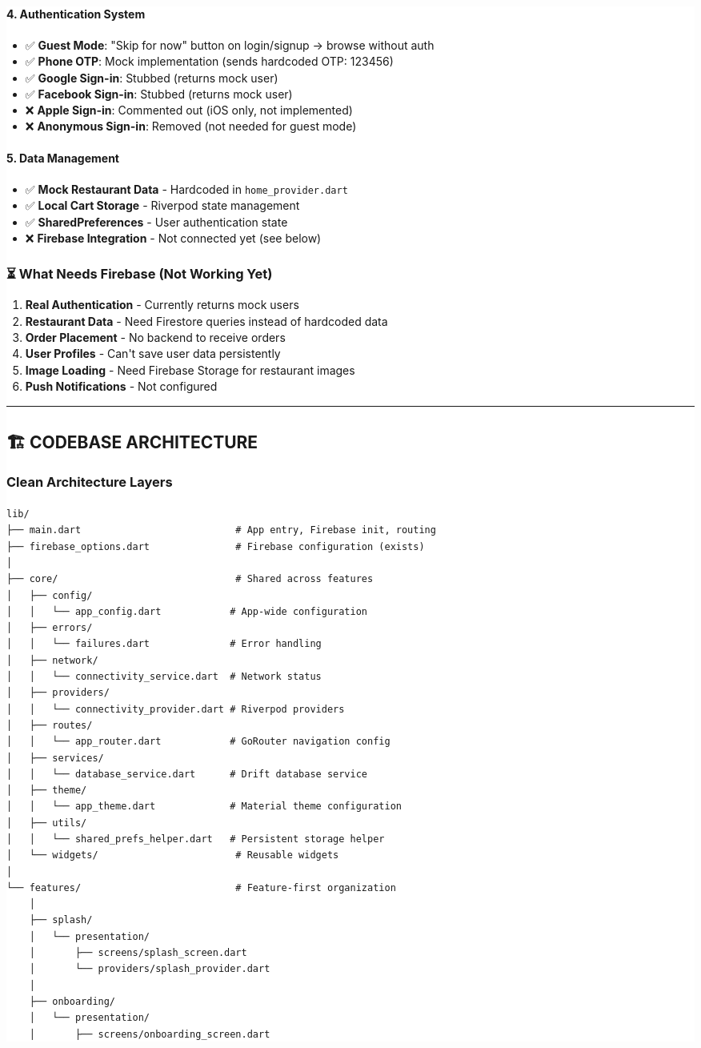 #### 4. Authentication System
- ✅ **Guest Mode**: "Skip for now" button on login/signup → browse without auth
- ✅ **Phone OTP**: Mock implementation (sends hardcoded OTP: 123456)
- ✅ **Google Sign-in**: Stubbed (returns mock user)
- ✅ **Facebook Sign-in**: Stubbed (returns mock user)
- ❌ **Apple Sign-in**: Commented out (iOS only, not implemented)
- ❌ **Anonymous Sign-in**: Removed (not needed for guest mode)

#### 5. Data Management
- ✅ **Mock Restaurant Data** - Hardcoded in `home_provider.dart`
- ✅ **Local Cart Storage** - Riverpod state management
- ✅ **SharedPreferences** - User authentication state
- ❌ **Firebase Integration** - Not connected yet (see below)

### ⏳ What Needs Firebase (Not Working Yet)

1. **Real Authentication** - Currently returns mock users
2. **Restaurant Data** - Need Firestore queries instead of hardcoded data
3. **Order Placement** - No backend to receive orders
4. **User Profiles** - Can't save user data persistently
5. **Image Loading** - Need Firebase Storage for restaurant images
6. **Push Notifications** - Not configured

---

## 🏗️ CODEBASE ARCHITECTURE

### Clean Architecture Layers

```
lib/
├── main.dart                           # App entry, Firebase init, routing
├── firebase_options.dart               # Firebase configuration (exists)
│
├── core/                               # Shared across features
│   ├── config/
│   │   └── app_config.dart            # App-wide configuration
│   ├── errors/
│   │   └── failures.dart              # Error handling
│   ├── network/
│   │   └── connectivity_service.dart  # Network status
│   ├── providers/
│   │   └── connectivity_provider.dart # Riverpod providers
│   ├── routes/
│   │   └── app_router.dart            # GoRouter navigation config
│   ├── services/
│   │   └── database_service.dart      # Drift database service
│   ├── theme/
│   │   └── app_theme.dart             # Material theme configuration
│   ├── utils/
│   │   └── shared_prefs_helper.dart   # Persistent storage helper
│   └── widgets/                        # Reusable widgets
│
└── features/                           # Feature-first organization
    │
    ├── splash/
    │   └── presentation/
    │       ├── screens/splash_screen.dart
    │       └── providers/splash_provider.dart
    │
    ├── onboarding/
    │   └── presentation/
    │       ├── screens/onboarding_screen.dart
```
